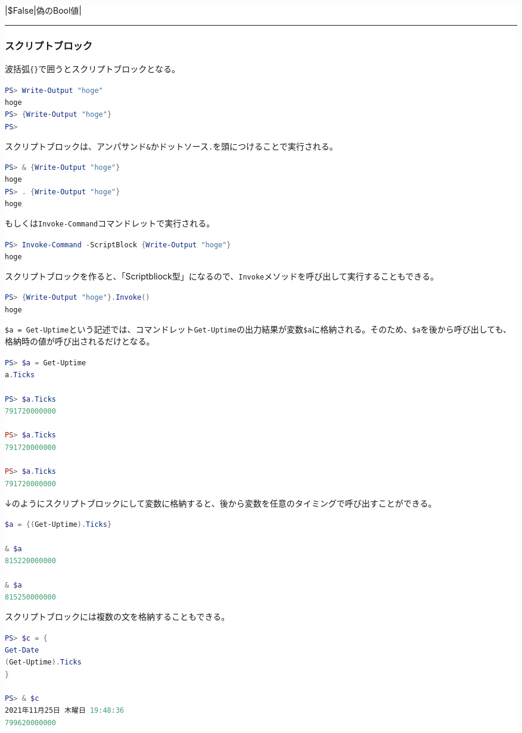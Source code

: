 |$False|偽のBool値|

---
### スクリプトブロック
波括弧```{}```で囲うとスクリプトブロックとなる。
```powershell
PS> Write-Output "hoge"
hoge
PS> {Write-Output "hoge"}
PS>
```
スクリプトブロックは、アンパサンド```&```かドットソース```.```を頭につけることで実行される。

```powershell
PS> & {Write-Output "hoge"}
hoge
PS> . {Write-Output "hoge"}
hoge
```
もしくは```Invoke-Command```コマンドレットで実行される。
```powershell
PS> Invoke-Command -ScriptBlock {Write-Output "hoge"}
hoge
```
スクリプトブロックを作ると、「Scriptbliock型」になるので、```Invoke```メソッドを呼び出して実行することもできる。
```powershell
PS> {Write-Output "hoge"}.Invoke()
hoge
```
```$a = Get-Uptime```という記述では、コマンドレット```Get-Uptime```の出力結果が変数```$a```に格納される。そのため、```$a```を後から呼び出しても、格納時の値が呼び出されるだけとなる。

```powershell
PS> $a = Get-Uptime
a.Ticks

PS> $a.Ticks
791720000000

PS> $a.Ticks
791720000000

PS> $a.Ticks
791720000000
```
↓のようにスクリプトブロックにして変数に格納すると、後から変数を任意のタイミングで呼び出すことができる。

```powershell
$a = {(Get-Uptime).Ticks}

& $a
815220000000

& $a
815250000000
```
スクリプトブロックには複数の文を格納することもできる。
```powershell
PS> $c = {
Get-Date
(Get-Uptime).Ticks
}

PS> & $c
2021年11月25日 木曜日 19:48:36
799620000000

```
